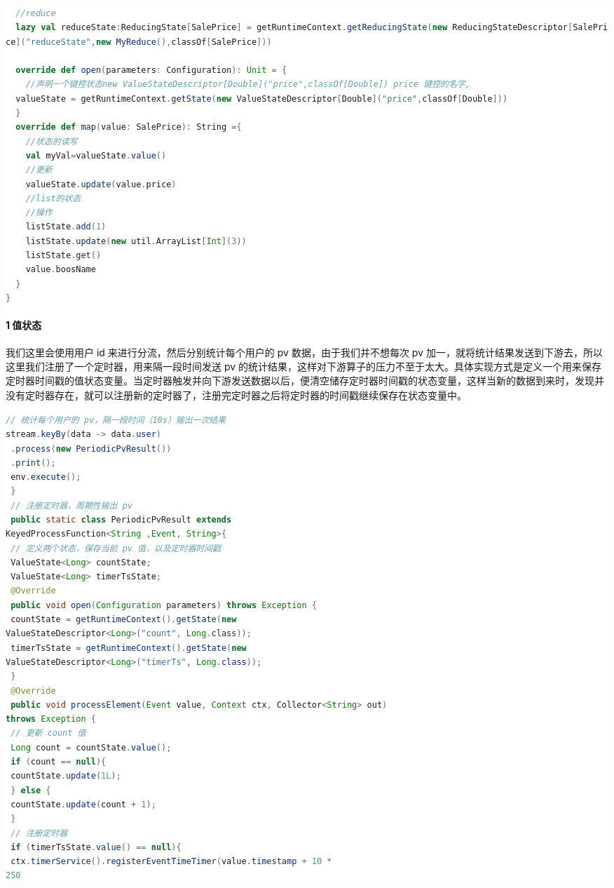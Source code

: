 ```scala
  //reduce
  lazy val reduceState:ReducingState[SalePrice] = getRuntimeContext.getReducingState(new ReducingStateDescriptor[SalePrice]("reduceState",new MyReduce(),classOf[SalePrice]))

  override def open(parameters: Configuration): Unit = {
    //声明一个键控状态new ValueStateDescriptor[Double]("price",classOf[Double]) price 键控的名字,
  valueState = getRuntimeContext.getState(new ValueStateDescriptor[Double]("price",classOf[Double]))
  }
  override def map(value: SalePrice): String ={
    //状态的读写
    val myVal=valueState.value()
    //更新
    valueState.update(value.price)
    //list的状态
    //操作
    listState.add(1)
    listState.update(new util.ArrayList[Int](3))
    listState.get()
    value.boosName
  }
}
```

#### 1 值状态

我们这里会使用用户 id 来进行分流，然后分别统计每个用户的 pv 数据，由于我们并不想每次 pv 加一，就将统计结果发送到下游去，所以这里我们注册了一个定时器，用来隔一段时间发送 pv 的统计结果，这样对下游算子的压力不至于太大。具体实现方式是定义一个用来保存定时器时间戳的值状态变量。当定时器触发并向下游发送数据以后，便清空储存定时器时间戳的状态变量，这样当新的数据到来时，发现并没有定时器存在，就可以注册新的定时器了，注册完定时器之后将定时器的时间戳继续保存在状态变量中。

```java
// 统计每个用户的 pv，隔一段时间（10s）输出一次结果 
stream.keyBy(data -> data.user)
 .process(new PeriodicPvResult())
 .print();
 env.execute();
 }
 // 注册定时器，周期性输出 pv
 public static class PeriodicPvResult extends
KeyedProcessFunction<String ,Event, String>{
 // 定义两个状态，保存当前 pv 值，以及定时器时间戳
 ValueState<Long> countState;
 ValueState<Long> timerTsState;
 @Override
 public void open(Configuration parameters) throws Exception {
 countState = getRuntimeContext().getState(new
ValueStateDescriptor<Long>("count", Long.class));
 timerTsState = getRuntimeContext().getState(new
ValueStateDescriptor<Long>("timerTs", Long.class));
 }
 @Override
 public void processElement(Event value, Context ctx, Collector<String> out)
throws Exception {
 // 更新 count 值
 Long count = countState.value();
 if (count == null){
 countState.update(1L);
 } else {
 countState.update(count + 1);
 }
 // 注册定时器
 if (timerTsState.value() == null){
 ctx.timerService().registerEventTimeTimer(value.timestamp + 10 *
250
```
